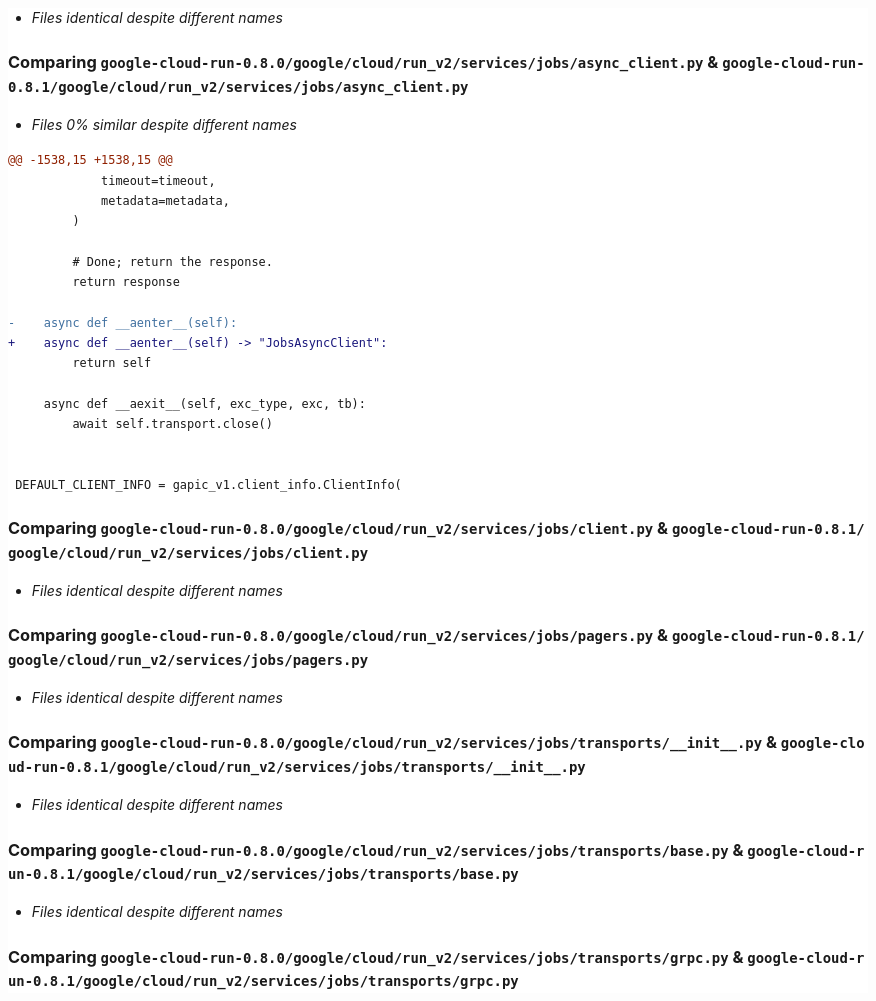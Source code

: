  * *Files identical despite different names*

### Comparing `google-cloud-run-0.8.0/google/cloud/run_v2/services/jobs/async_client.py` & `google-cloud-run-0.8.1/google/cloud/run_v2/services/jobs/async_client.py`

 * *Files 0% similar despite different names*

```diff
@@ -1538,15 +1538,15 @@
             timeout=timeout,
             metadata=metadata,
         )
 
         # Done; return the response.
         return response
 
-    async def __aenter__(self):
+    async def __aenter__(self) -> "JobsAsyncClient":
         return self
 
     async def __aexit__(self, exc_type, exc, tb):
         await self.transport.close()
 
 
 DEFAULT_CLIENT_INFO = gapic_v1.client_info.ClientInfo(
```

### Comparing `google-cloud-run-0.8.0/google/cloud/run_v2/services/jobs/client.py` & `google-cloud-run-0.8.1/google/cloud/run_v2/services/jobs/client.py`

 * *Files identical despite different names*

### Comparing `google-cloud-run-0.8.0/google/cloud/run_v2/services/jobs/pagers.py` & `google-cloud-run-0.8.1/google/cloud/run_v2/services/jobs/pagers.py`

 * *Files identical despite different names*

### Comparing `google-cloud-run-0.8.0/google/cloud/run_v2/services/jobs/transports/__init__.py` & `google-cloud-run-0.8.1/google/cloud/run_v2/services/jobs/transports/__init__.py`

 * *Files identical despite different names*

### Comparing `google-cloud-run-0.8.0/google/cloud/run_v2/services/jobs/transports/base.py` & `google-cloud-run-0.8.1/google/cloud/run_v2/services/jobs/transports/base.py`

 * *Files identical despite different names*

### Comparing `google-cloud-run-0.8.0/google/cloud/run_v2/services/jobs/transports/grpc.py` & `google-cloud-run-0.8.1/google/cloud/run_v2/services/jobs/transports/grpc.py`
